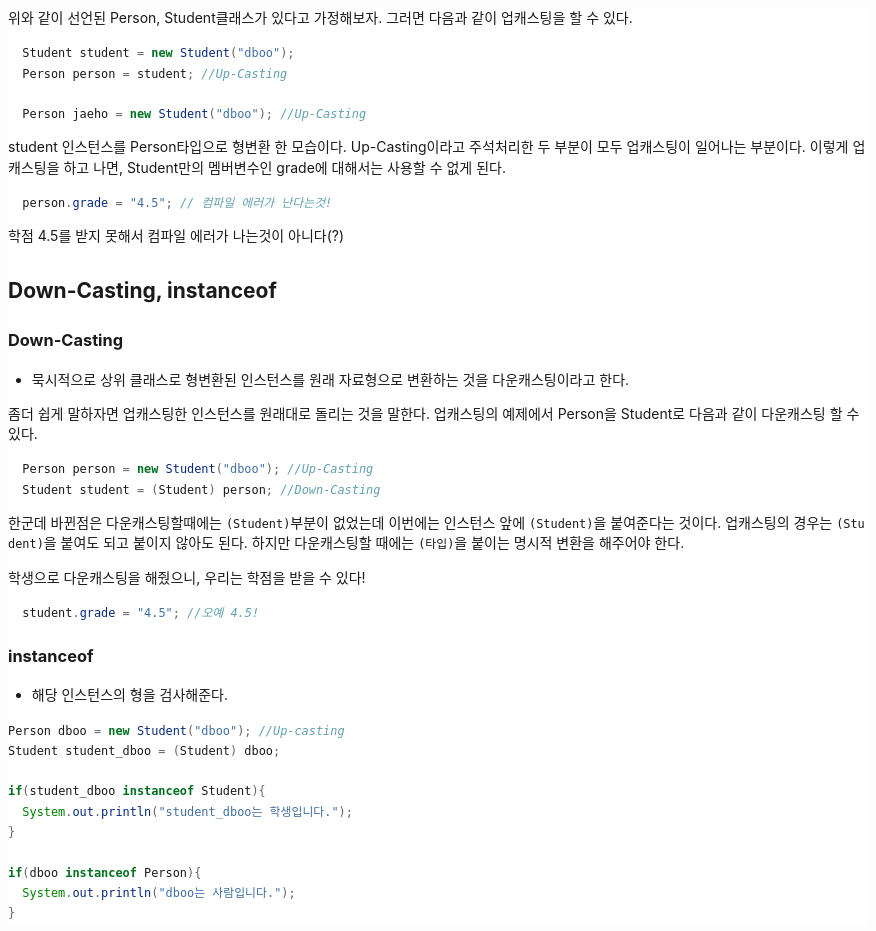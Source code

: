 위와 같이 선언된 Person, Student클래스가 있다고 가정해보자.
그러면 다음과 같이 업캐스팅을 할 수 있다.

~~~java
  Student student = new Student("dboo");
  Person person = student; //Up-Casting

  Person jaeho = new Student("dboo"); //Up-Casting
~~~

student 인스턴스를 Person타입으로 형변환 한 모습이다.
Up-Casting이라고 주석처리한 두 부분이 모두 업캐스팅이 일어나는 부분이다.
이렇게 업캐스팅을 하고 나면, Student만의 멤버변수인 grade에 대해서는 사용할 수 없게 된다.

~~~java
  person.grade = "4.5"; // 컴파일 에러가 난다는것!
~~~

학점 4.5를 받지 못해서 컴파일 에러가 나는것이 아니다(?)

## Down-Casting, instanceof

### Down-Casting
- 묵시적으로 상위 클래스로 형변환된 인스턴스를 원래 자료형으로 변환하는 것을 다운캐스팅이라고 한다.

좀더 쉽게 말하자면 업캐스팅한 인스턴스를 원래대로 돌리는 것을 말한다.
업캐스팅의 예제에서 Person을 Student로 다음과 같이 다운캐스팅 할 수 있다.

~~~java
  Person person = new Student("dboo"); //Up-Casting
  Student student = (Student) person; //Down-Casting
~~~

한군데 바뀐점은 다운캐스팅할때에는 `(Student)`부분이 없었는데 이번에는 인스턴스 앞에 `(Student)`을 붙여준다는 것이다.
업캐스팅의 경우는 `(Student)`을 붙여도 되고 붙이지 않아도 된다.
하지만 다운캐스팅할 때에는 `(타입)`을 붙이는 명시적 변환을 해주어야 한다.

학생으로 다운캐스팅을 해줬으니, 우리는 학점을 받을 수 있다!

~~~java
  student.grade = "4.5"; //오예 4.5!
~~~

### instanceof

- 해당 인스턴스의 형을 검사해준다.

~~~java
Person dboo = new Student("dboo"); //Up-casting
Student student_dboo = (Student) dboo;

if(student_dboo instanceof Student){
  System.out.println("student_dboo는 학생입니다.");
}

if(dboo instanceof Person){
  System.out.println("dboo는 사람입니다.");
}
~~~
